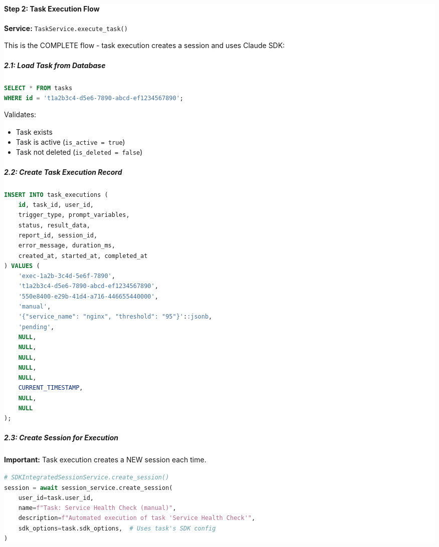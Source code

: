 #### Step 2: Task Execution Flow

**Service:** `TaskService.execute_task()`

This is the COMPLETE flow - task execution creates a session and uses Claude SDK:

##### 2.1: Load Task from Database
```sql
SELECT * FROM tasks
WHERE id = 't1a2b3c4-d5e6-7890-abcd-ef1234567890';
```

Validates:
- Task exists
- Task is active (`is_active = true`)
- Task not deleted (`is_deleted = false`)

##### 2.2: Create Task Execution Record
```sql
INSERT INTO task_executions (
    id, task_id, user_id,
    trigger_type, prompt_variables,
    status, result_data,
    report_id, session_id,
    error_message, duration_ms,
    created_at, started_at, completed_at
) VALUES (
    'exec-1a2b-3c4d-5e6f-7890',
    't1a2b3c4-d5e6-7890-abcd-ef1234567890',
    '550e8400-e29b-41d4-a716-446655440000',
    'manual',
    '{"service_name": "nginx", "threshold": "95"}'::jsonb,
    'pending',
    NULL,
    NULL,
    NULL,
    NULL,
    NULL,
    CURRENT_TIMESTAMP,
    NULL,
    NULL
);
```

##### 2.3: Create Session for Execution

**Important:** Task execution creates a NEW session each time.

```python
# SDKIntegratedSessionService.create_session()
session = await session_service.create_session(
    user_id=task.user_id,
    name=f"Task: Service Health Check (manual)",
    description=f"Automated execution of task 'Service Health Check'",
    sdk_options=task.sdk_options,  # Uses task's SDK config
)
```
